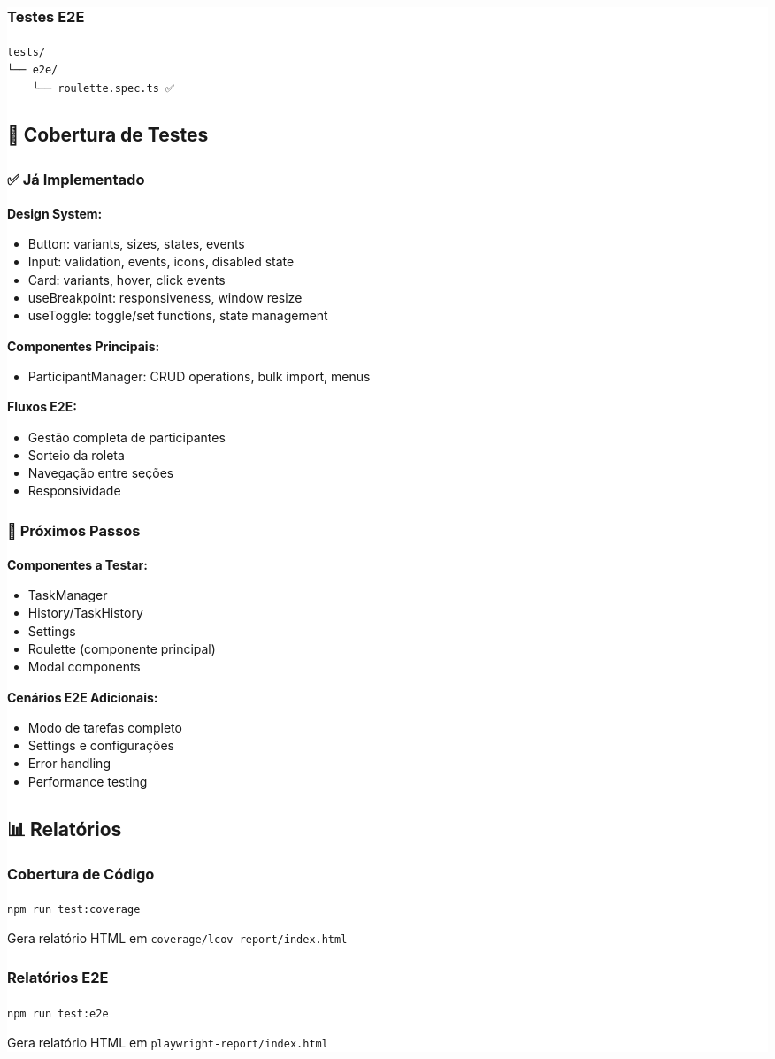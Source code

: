 ### Testes E2E
```
tests/
└── e2e/
    └── roulette.spec.ts ✅
```

## 🎯 Cobertura de Testes

### ✅ **Já Implementado**

**Design System:**
- Button: variants, sizes, states, events
- Input: validation, events, icons, disabled state  
- Card: variants, hover, click events
- useBreakpoint: responsiveness, window resize
- useToggle: toggle/set functions, state management

**Componentes Principais:**
- ParticipantManager: CRUD operations, bulk import, menus

**Fluxos E2E:**
- Gestão completa de participantes
- Sorteio da roleta
- Navegação entre seções
- Responsividade

### 🚧 **Próximos Passos**

**Componentes a Testar:**
- TaskManager
- History/TaskHistory  
- Settings
- Roulette (componente principal)
- Modal components

**Cenários E2E Adicionais:**
- Modo de tarefas completo
- Settings e configurações
- Error handling
- Performance testing

## 📊 Relatórios

### Cobertura de Código
```bash
npm run test:coverage
```
Gera relatório HTML em `coverage/lcov-report/index.html`

### Relatórios E2E
```bash
npm run test:e2e
```
Gera relatório HTML em `playwright-report/index.html`
